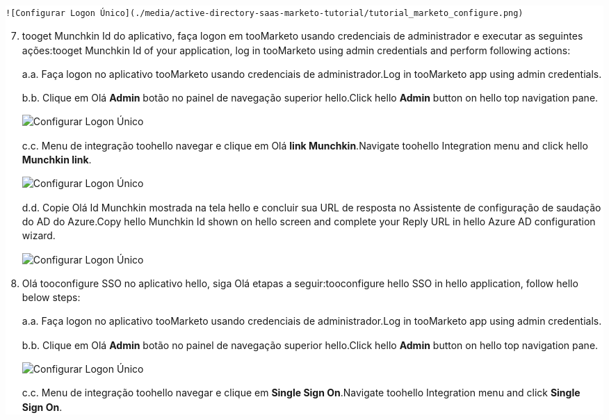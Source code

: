     ![Configurar Logon Único](./media/active-directory-saas-marketo-tutorial/tutorial_marketo_configure.png) 

7. <span data-ttu-id="7160d-171">tooget Munchkin Id do aplicativo, faça logon em tooMarketo usando credenciais de administrador e executar as seguintes ações:</span><span class="sxs-lookup"><span data-stu-id="7160d-171">tooget Munchkin Id of your application, log in tooMarketo using admin credentials and perform following actions:</span></span>
   
    <span data-ttu-id="7160d-172">a.</span><span class="sxs-lookup"><span data-stu-id="7160d-172">a.</span></span> <span data-ttu-id="7160d-173">Faça logon no aplicativo tooMarketo usando credenciais de administrador.</span><span class="sxs-lookup"><span data-stu-id="7160d-173">Log in tooMarketo app using admin credentials.</span></span>
   
    <span data-ttu-id="7160d-174">b.</span><span class="sxs-lookup"><span data-stu-id="7160d-174">b.</span></span> <span data-ttu-id="7160d-175">Clique em Olá **Admin** botão no painel de navegação superior hello.</span><span class="sxs-lookup"><span data-stu-id="7160d-175">Click hello **Admin** button on hello top navigation pane.</span></span>
   
    ![Configurar Logon Único](./media/active-directory-saas-marketo-tutorial/tutorial_marketo_06.png) 
   
    <span data-ttu-id="7160d-177">c.</span><span class="sxs-lookup"><span data-stu-id="7160d-177">c.</span></span> <span data-ttu-id="7160d-178">Menu de integração toohello navegar e clique em Olá **link Munchkin**.</span><span class="sxs-lookup"><span data-stu-id="7160d-178">Navigate toohello Integration menu and click hello **Munchkin link**.</span></span>
   
    ![Configurar Logon Único](./media/active-directory-saas-marketo-tutorial/tutorial_marketo_11.png)
   
    <span data-ttu-id="7160d-180">d.</span><span class="sxs-lookup"><span data-stu-id="7160d-180">d.</span></span> <span data-ttu-id="7160d-181">Copie Olá Id Munchkin mostrada na tela hello e concluir sua URL de resposta no Assistente de configuração de saudação do AD do Azure.</span><span class="sxs-lookup"><span data-stu-id="7160d-181">Copy hello Munchkin Id shown on hello screen and complete your Reply URL in hello Azure AD configuration wizard.</span></span>
   
    ![Configurar Logon Único](./media/active-directory-saas-marketo-tutorial/tutorial_marketo_12.png) 

8. <span data-ttu-id="7160d-183">Olá tooconfigure SSO no aplicativo hello, siga Olá etapas a seguir:</span><span class="sxs-lookup"><span data-stu-id="7160d-183">tooconfigure hello SSO in hello application, follow hello below steps:</span></span>
   
    <span data-ttu-id="7160d-184">a.</span><span class="sxs-lookup"><span data-stu-id="7160d-184">a.</span></span> <span data-ttu-id="7160d-185">Faça logon no aplicativo tooMarketo usando credenciais de administrador.</span><span class="sxs-lookup"><span data-stu-id="7160d-185">Log in tooMarketo app using admin credentials.</span></span>
   
    <span data-ttu-id="7160d-186">b.</span><span class="sxs-lookup"><span data-stu-id="7160d-186">b.</span></span> <span data-ttu-id="7160d-187">Clique em Olá **Admin** botão no painel de navegação superior hello.</span><span class="sxs-lookup"><span data-stu-id="7160d-187">Click hello **Admin** button on hello top navigation pane.</span></span>
   
    ![Configurar Logon Único](./media/active-directory-saas-marketo-tutorial/tutorial_marketo_06.png) 
   
    <span data-ttu-id="7160d-189">c.</span><span class="sxs-lookup"><span data-stu-id="7160d-189">c.</span></span> <span data-ttu-id="7160d-190">Menu de integração toohello navegar e clique em **Single Sign On**.</span><span class="sxs-lookup"><span data-stu-id="7160d-190">Navigate toohello Integration menu and click **Single Sign On**.</span></span>
   